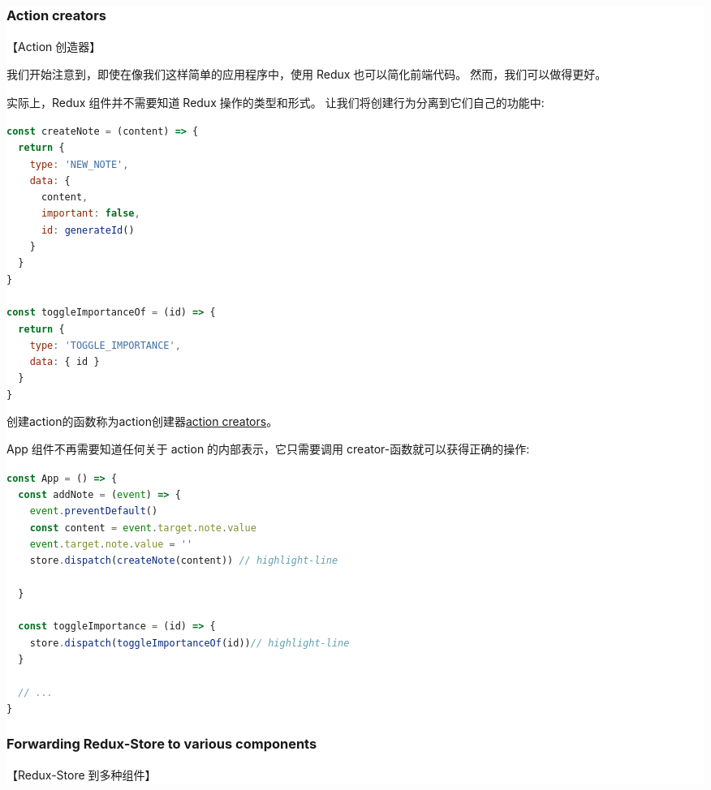 ### Action creators
【Action 创造器】


我们开始注意到，即使在像我们这样简单的应用程序中，使用 Redux 也可以简化前端代码。 然而，我们可以做得更好。



实际上，Redux 组件并不需要知道 Redux 操作的类型和形式。 让我们将创建行为分离到它们自己的功能中:

```js
const createNote = (content) => {
  return {
    type: 'NEW_NOTE',
    data: {
      content,
      important: false,
      id: generateId()
    }
  }
}

const toggleImportanceOf = (id) => {
  return {
    type: 'TOGGLE_IMPORTANCE',
    data: { id }
  }
}
```


创建action的函数称为action创建器[action creators](https://redux.js.org/advanced/async-actions#synchronous-action-creators)。


App 组件不再需要知道任何关于 action 的内部表示，它只需要调用 creator-函数就可以获得正确的操作: 

```js
const App = () => {
  const addNote = (event) => {
    event.preventDefault()
    const content = event.target.note.value
    event.target.note.value = ''
    store.dispatch(createNote(content)) // highlight-line
    
  }
  
  const toggleImportance = (id) => {
    store.dispatch(toggleImportanceOf(id))// highlight-line
  }

  // ...
}
```


### Forwarding Redux-Store to various components
【Redux-Store 到多种组件】
